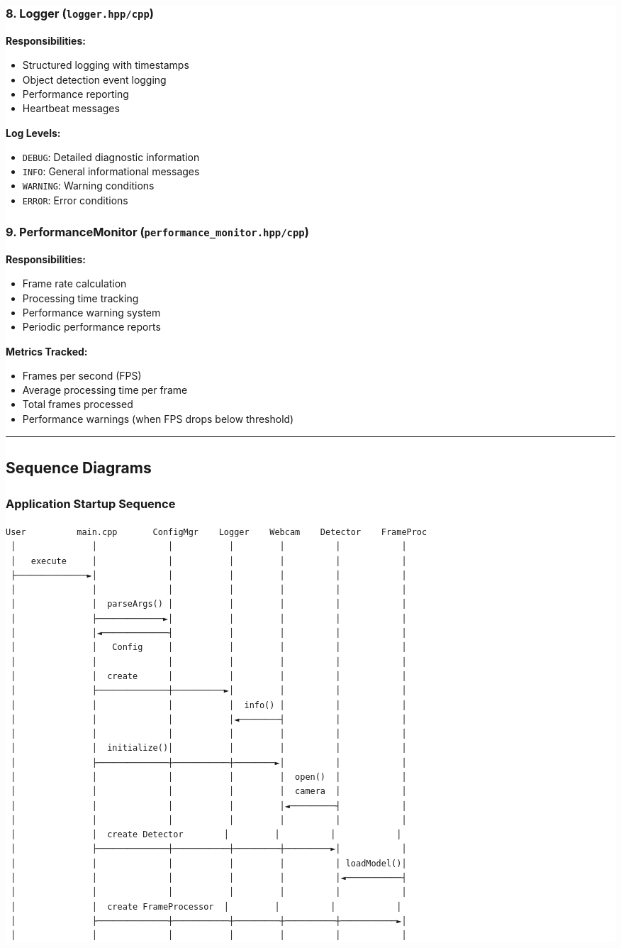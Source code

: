 ### 8. Logger (`logger.hpp/cpp`)

**Responsibilities:**
- Structured logging with timestamps
- Object detection event logging
- Performance reporting
- Heartbeat messages

**Log Levels:**
- `DEBUG`: Detailed diagnostic information
- `INFO`: General informational messages
- `WARNING`: Warning conditions
- `ERROR`: Error conditions

### 9. PerformanceMonitor (`performance_monitor.hpp/cpp`)

**Responsibilities:**
- Frame rate calculation
- Processing time tracking
- Performance warning system
- Periodic performance reports

**Metrics Tracked:**
- Frames per second (FPS)
- Average processing time per frame
- Total frames processed
- Performance warnings (when FPS drops below threshold)

---

## Sequence Diagrams

### Application Startup Sequence

```
User          main.cpp       ConfigMgr    Logger    Webcam    Detector    FrameProc
 │               │              │           │         │          │            │
 │   execute     │              │           │         │          │            │
 ├──────────────►│              │           │         │          │            │
 │               │              │           │         │          │            │
 │               │  parseArgs() │           │         │          │            │
 │               ├─────────────►│           │         │          │            │
 │               │◄─────────────┤           │         │          │            │
 │               │   Config     │           │         │          │            │
 │               │              │           │         │          │            │
 │               │  create      │           │         │          │            │
 │               ├──────────────┼──────────►│         │          │            │
 │               │              │           │  info() │          │            │
 │               │              │           │◄────────┤          │            │
 │               │              │           │         │          │            │
 │               │  initialize()│           │         │          │            │
 │               ├──────────────┼───────────┼────────►│          │            │
 │               │              │           │         │  open()  │            │
 │               │              │           │         │  camera  │            │
 │               │              │           │         │◄─────────┤            │
 │               │              │           │         │          │            │
 │               │  create Detector        │         │          │            │
 │               ├──────────────┼───────────┼─────────┼─────────►│            │
 │               │              │           │         │          │ loadModel()│
 │               │              │           │         │          │◄───────────┤
 │               │              │           │         │          │            │
 │               │  create FrameProcessor  │         │          │            │
 │               ├──────────────┼───────────┼─────────┼──────────┼───────────►│
 │               │              │           │         │          │            │
```